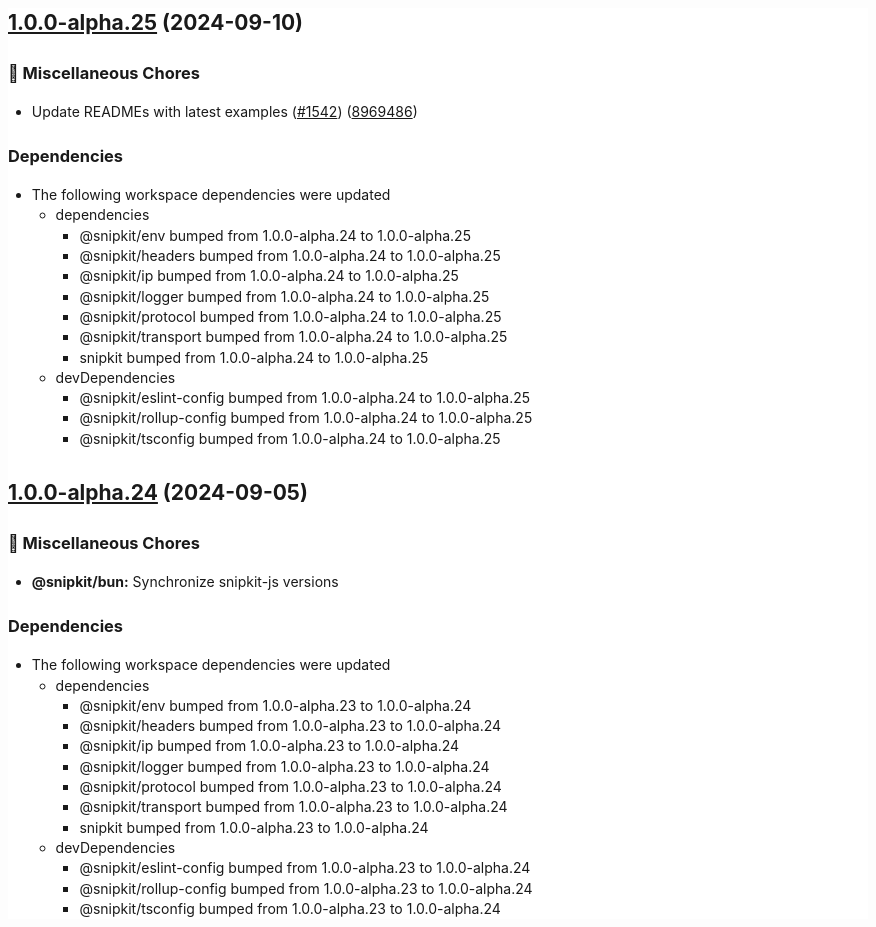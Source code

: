 ## [1.0.0-alpha.25](https://github.com/snipkit/snipkit/compare/v1.0.0-alpha.24...@snipkit/bun-v1.0.0-alpha.25) (2024-09-10)


### 🧹 Miscellaneous Chores

* Update READMEs with latest examples ([#1542](https://github.com/snipkit/snipkit/issues/1542)) ([8969486](https://github.com/snipkit/snipkit/commit/8969486cc01dac6fc01289672744744913eaab01))


### Dependencies

* The following workspace dependencies were updated
  * dependencies
    * @snipkit/env bumped from 1.0.0-alpha.24 to 1.0.0-alpha.25
    * @snipkit/headers bumped from 1.0.0-alpha.24 to 1.0.0-alpha.25
    * @snipkit/ip bumped from 1.0.0-alpha.24 to 1.0.0-alpha.25
    * @snipkit/logger bumped from 1.0.0-alpha.24 to 1.0.0-alpha.25
    * @snipkit/protocol bumped from 1.0.0-alpha.24 to 1.0.0-alpha.25
    * @snipkit/transport bumped from 1.0.0-alpha.24 to 1.0.0-alpha.25
    * snipkit bumped from 1.0.0-alpha.24 to 1.0.0-alpha.25
  * devDependencies
    * @snipkit/eslint-config bumped from 1.0.0-alpha.24 to 1.0.0-alpha.25
    * @snipkit/rollup-config bumped from 1.0.0-alpha.24 to 1.0.0-alpha.25
    * @snipkit/tsconfig bumped from 1.0.0-alpha.24 to 1.0.0-alpha.25

## [1.0.0-alpha.24](https://github.com/snipkit/snipkit/compare/v1.0.0-alpha.23...@snipkit/bun-v1.0.0-alpha.24) (2024-09-05)


### 🧹 Miscellaneous Chores

* **@snipkit/bun:** Synchronize snipkit-js versions


### Dependencies

* The following workspace dependencies were updated
  * dependencies
    * @snipkit/env bumped from 1.0.0-alpha.23 to 1.0.0-alpha.24
    * @snipkit/headers bumped from 1.0.0-alpha.23 to 1.0.0-alpha.24
    * @snipkit/ip bumped from 1.0.0-alpha.23 to 1.0.0-alpha.24
    * @snipkit/logger bumped from 1.0.0-alpha.23 to 1.0.0-alpha.24
    * @snipkit/protocol bumped from 1.0.0-alpha.23 to 1.0.0-alpha.24
    * @snipkit/transport bumped from 1.0.0-alpha.23 to 1.0.0-alpha.24
    * snipkit bumped from 1.0.0-alpha.23 to 1.0.0-alpha.24
  * devDependencies
    * @snipkit/eslint-config bumped from 1.0.0-alpha.23 to 1.0.0-alpha.24
    * @snipkit/rollup-config bumped from 1.0.0-alpha.23 to 1.0.0-alpha.24
    * @snipkit/tsconfig bumped from 1.0.0-alpha.23 to 1.0.0-alpha.24
